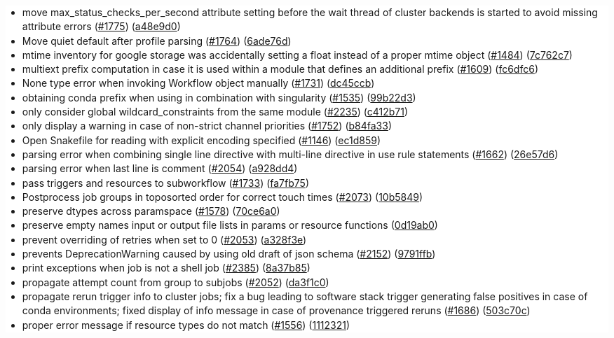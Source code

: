 * move max_status_checks_per_second attribute setting before the wait thread of cluster backends is started to avoid missing attribute errors ([#1775](https://github.com/percyfal/snakemake/issues/1775)) ([a48e9d0](https://github.com/percyfal/snakemake/commit/a48e9d035efec3a91b50bbda43ddf92196d5084b))
* Move quiet default after profile parsing ([#1764](https://github.com/percyfal/snakemake/issues/1764)) ([6ade76d](https://github.com/percyfal/snakemake/commit/6ade76d1287c8f62056853491a4e67b08a4739a6))
* mtime inventory for google storage was accidentally setting a float instead of a proper mtime object ([#1484](https://github.com/percyfal/snakemake/issues/1484)) ([7c762c7](https://github.com/percyfal/snakemake/commit/7c762c7e5204f95ca85157ba5fe5ab061b8abdfa))
* multiext prefix computation in case it is used within a module that defines an additional prefix ([#1609](https://github.com/percyfal/snakemake/issues/1609)) ([fc6dfc6](https://github.com/percyfal/snakemake/commit/fc6dfc6469137a82382a36b9469190d967593759))
* None type error when invoking Workflow object manually ([#1731](https://github.com/percyfal/snakemake/issues/1731)) ([dc45ccb](https://github.com/percyfal/snakemake/commit/dc45ccb9ee94e8fcdf386c8598bbae57e319ba10))
* obtaining conda prefix when using in combination with singularity ([#1535](https://github.com/percyfal/snakemake/issues/1535)) ([99b22d3](https://github.com/percyfal/snakemake/commit/99b22d33f2100a7e4cf2d080a2272959a712d055))
* only consider global wildcard_constraints from the same module ([#2235](https://github.com/percyfal/snakemake/issues/2235)) ([c412b71](https://github.com/percyfal/snakemake/commit/c412b714a9fbe5cad9ad30de4a0b78b3c13068f6))
* only display a warning in case of non-strict channel priorities ([#1752](https://github.com/percyfal/snakemake/issues/1752)) ([b84fa33](https://github.com/percyfal/snakemake/commit/b84fa337f5c417360fc744202a419da3f37594b5))
* Open Snakefile for reading with explicit encoding specified ([#1146](https://github.com/percyfal/snakemake/issues/1146)) ([ec1d859](https://github.com/percyfal/snakemake/commit/ec1d859dd2422fa551bbf58843907fc5eed244ff))
* parsing error when combining single line directive with multi-line directive in use rule statements ([#1662](https://github.com/percyfal/snakemake/issues/1662)) ([26e57d6](https://github.com/percyfal/snakemake/commit/26e57d69fc320adc972967a8046c5163b455456c))
* parsing error when last line is comment ([#2054](https://github.com/percyfal/snakemake/issues/2054)) ([a928dd4](https://github.com/percyfal/snakemake/commit/a928dd4391d186b6ddb582331047f09fbee03f03))
* pass triggers and resources to subworkflow ([#1733](https://github.com/percyfal/snakemake/issues/1733)) ([fa7fb75](https://github.com/percyfal/snakemake/commit/fa7fb75d2314cd2965a9f578506e27aae4b07349))
* Postprocess job groups in toposorted order for correct touch times ([#2073](https://github.com/percyfal/snakemake/issues/2073)) ([10b5849](https://github.com/percyfal/snakemake/commit/10b584916a869fa1147a9f42d1de4fec4120b441))
* preserve dtypes across paramspace ([#1578](https://github.com/percyfal/snakemake/issues/1578)) ([70ce6a0](https://github.com/percyfal/snakemake/commit/70ce6a0feb8572ddcf888c3d377d631ea4a24370))
* preserve empty names input or output file lists in params or resource functions ([0d19ab0](https://github.com/percyfal/snakemake/commit/0d19ab0e6fcabe61b49d5ef9f2b293b9bcc06534))
* prevent overriding of retries when set to 0 ([#2053](https://github.com/percyfal/snakemake/issues/2053)) ([a328f3e](https://github.com/percyfal/snakemake/commit/a328f3e009a53002781539dfe3e3c8c5d1738189))
* prevents DeprecationWarning caused by using old  draft of json schema ([#2152](https://github.com/percyfal/snakemake/issues/2152)) ([9791ffb](https://github.com/percyfal/snakemake/commit/9791ffb978a6d09d90d311cc98363c4d4efc2042))
* print exceptions when job is not a shell job ([#2385](https://github.com/percyfal/snakemake/issues/2385)) ([8a37b85](https://github.com/percyfal/snakemake/commit/8a37b8584f216ada10caffcbb8b731efd675376a))
* propagate attempt count from group to subjobs ([#2052](https://github.com/percyfal/snakemake/issues/2052)) ([da3f1c0](https://github.com/percyfal/snakemake/commit/da3f1c0a80ffabbe9d02ce1361bfa2374c546007))
* propagate rerun trigger info to cluster jobs; fix a bug leading to software stack trigger generating false positives in case of conda environments; fixed display of info message in case of provenance triggered reruns ([#1686](https://github.com/percyfal/snakemake/issues/1686)) ([503c70c](https://github.com/percyfal/snakemake/commit/503c70c7727e154f8fadf6ead088887d22a87a65))
* proper error message if resource types do not match ([#1556](https://github.com/percyfal/snakemake/issues/1556)) ([1112321](https://github.com/percyfal/snakemake/commit/11123213188672a3b6e5acfffed18d9e0ccc8819))